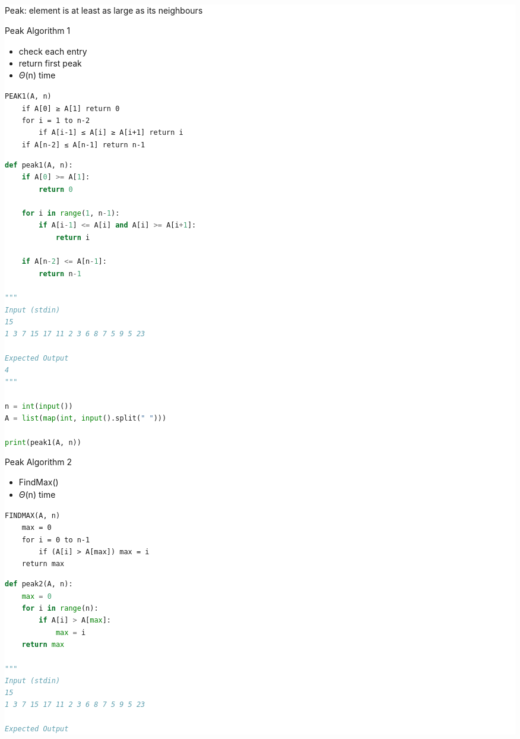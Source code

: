 Peak: element is at least as large as its neighbours

Peak Algorithm 1 <a id="1.1"></a>
- check each entry
- return first peak
- $\Theta$(n) time

```
PEAK1(A, n)
    if A[0] ≥ A[1] return 0
    for i = 1 to n-2
        if A[i-1] ≤ A[i] ≥ A[i+1] return i
    if A[n-2] ≤ A[n-1] return n-1
```
```python
def peak1(A, n):
    if A[0] >= A[1]:
        return 0

    for i in range(1, n-1):
        if A[i-1] <= A[i] and A[i] >= A[i+1]:
            return i

    if A[n-2] <= A[n-1]:
        return n-1

""" 
Input (stdin)
15
1 3 7 15 17 11 2 3 6 8 7 5 9 5 23

Expected Output
4
"""

n = int(input())
A = list(map(int, input().split(" ")))

print(peak1(A, n))

```

Peak Algorithm 2 <a id="1.2"></a>
- FindMax()
- $\Theta$(n) time
```
FINDMAX(A, n)
    max = 0
    for i = 0 to n-1
        if (A[i] > A[max]) max = i
    return max
```
```python
def peak2(A, n):
    max = 0
    for i in range(n):
        if A[i] > A[max]:
            max = i
    return max
    
""" 
Input (stdin)
15
1 3 7 15 17 11 2 3 6 8 7 5 9 5 23

Expected Output
```